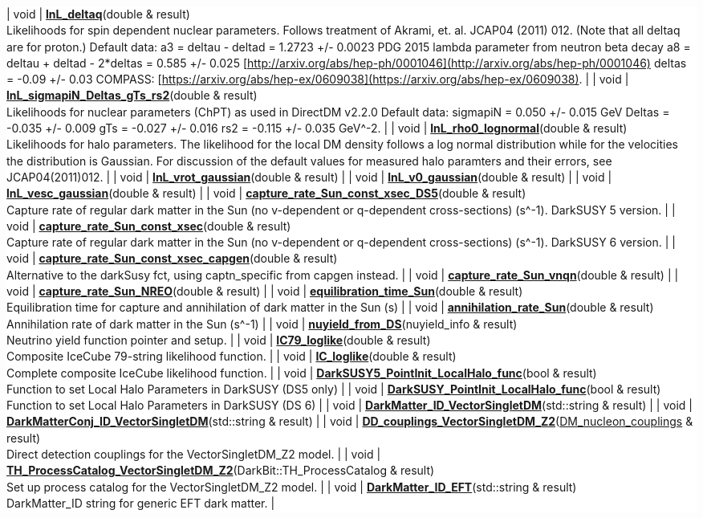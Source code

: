 | void | **[lnL_deltaq](/documentation/code/darkbit_development/namespaces/namespacegambit_1_1darkbit/#function-lnl-deltaq)**(double & result)<br>Likelihoods for spin dependent nuclear parameters. Follows treatment of Akrami, et. al. JCAP04 (2011) 012. (Note that all deltaq are for proton.) Default data: a3 = deltau - deltad = 1.2723 +/- 0.0023 PDG 2015 lambda parameter from neutron beta decay a8 = deltau + deltad - 2*deltas = 0.585 +/- 0.025 [http://arxiv.org/abs/hep-ph/0001046](http://arxiv.org/abs/hep-ph/0001046) deltas = -0.09 +/- 0.03 COMPASS: [https://arxiv.org/abs/hep-ex/0609038](https://arxiv.org/abs/hep-ex/0609038).  |
| void | **[lnL_sigmapiN_Deltas_gTs_rs2](/documentation/code/darkbit_development/namespaces/namespacegambit_1_1darkbit/#function-lnl-sigmapin-deltas-gts-rs2)**(double & result)<br>Likelihoods for nuclear parameters (ChPT) as used in DirectDM v2.2.0 Default data: sigmapiN = 0.050 +/- 0.015 GeV Deltas = -0.035 +/- 0.009 gTs = -0.027 +/- 0.016 rs2 = -0.115 +/- 0.035 GeV^-2.  |
| void | **[lnL_rho0_lognormal](/documentation/code/darkbit_development/namespaces/namespacegambit_1_1darkbit/#function-lnl-rho0-lognormal)**(double & result)<br>Likelihoods for halo parameters. The likelihood for the local DM density follows a log normal distribution while for the velocities the distribution is Gaussian. For discussion of the default values for measured halo paramters and their errors, see JCAP04(2011)012.  |
| void | **[lnL_vrot_gaussian](/documentation/code/darkbit_development/namespaces/namespacegambit_1_1darkbit/#function-lnl-vrot-gaussian)**(double & result) |
| void | **[lnL_v0_gaussian](/documentation/code/darkbit_development/namespaces/namespacegambit_1_1darkbit/#function-lnl-v0-gaussian)**(double & result) |
| void | **[lnL_vesc_gaussian](/documentation/code/darkbit_development/namespaces/namespacegambit_1_1darkbit/#function-lnl-vesc-gaussian)**(double & result) |
| void | **[capture_rate_Sun_const_xsec_DS5](/documentation/code/darkbit_development/namespaces/namespacegambit_1_1darkbit/#function-capture-rate-sun-const-xsec-ds5)**(double & result)<br>Capture rate of regular dark matter in the Sun (no v-dependent or q-dependent cross-sections) (s^-1). DarkSUSY 5 version.  |
| void | **[capture_rate_Sun_const_xsec](/documentation/code/darkbit_development/namespaces/namespacegambit_1_1darkbit/#function-capture-rate-sun-const-xsec)**(double & result)<br>Capture rate of regular dark matter in the Sun (no v-dependent or q-dependent cross-sections) (s^-1). DarkSUSY 6 version.  |
| void | **[capture_rate_Sun_const_xsec_capgen](/documentation/code/darkbit_development/namespaces/namespacegambit_1_1darkbit/#function-capture-rate-sun-const-xsec-capgen)**(double & result)<br>Alternative to the darkSusy fct, using captn_specific from capgen instead.  |
| void | **[capture_rate_Sun_vnqn](/documentation/code/darkbit_development/namespaces/namespacegambit_1_1darkbit/#function-capture-rate-sun-vnqn)**(double & result) |
| void | **[capture_rate_Sun_NREO](/documentation/code/darkbit_development/namespaces/namespacegambit_1_1darkbit/#function-capture-rate-sun-nreo)**(double & result) |
| void | **[equilibration_time_Sun](/documentation/code/darkbit_development/namespaces/namespacegambit_1_1darkbit/#function-equilibration-time-sun)**(double & result)<br>Equilibration time for capture and annihilation of dark matter in the Sun (s)  |
| void | **[annihilation_rate_Sun](/documentation/code/darkbit_development/namespaces/namespacegambit_1_1darkbit/#function-annihilation-rate-sun)**(double & result)<br>Annihilation rate of dark matter in the Sun (s^-1)  |
| void | **[nuyield_from_DS](/documentation/code/darkbit_development/namespaces/namespacegambit_1_1darkbit/#function-nuyield-from-ds)**(nuyield_info & result)<br>Neutrino yield function pointer and setup.  |
| void | **[IC79_loglike](/documentation/code/darkbit_development/namespaces/namespacegambit_1_1darkbit/#function-ic79-loglike)**(double & result)<br>Composite IceCube 79-string likelihood function.  |
| void | **[IC_loglike](/documentation/code/darkbit_development/namespaces/namespacegambit_1_1darkbit/#function-ic-loglike)**(double & result)<br>Complete composite IceCube likelihood function.  |
| void | **[DarkSUSY5_PointInit_LocalHalo_func](/documentation/code/darkbit_development/namespaces/namespacegambit_1_1darkbit/#function-darksusy5-pointinit-localhalo-func)**(bool & result)<br>Function to set Local Halo Parameters in DarkSUSY (DS5 only)  |
| void | **[DarkSUSY_PointInit_LocalHalo_func](/documentation/code/darkbit_development/namespaces/namespacegambit_1_1darkbit/#function-darksusy-pointinit-localhalo-func)**(bool & result)<br>Function to set Local Halo Parameters in DarkSUSY (DS 6)  |
| void | **[DarkMatter_ID_VectorSingletDM](/documentation/code/darkbit_development/namespaces/namespacegambit_1_1darkbit/#function-darkmatter-id-vectorsingletdm)**(std::string & result) |
| void | **[DarkMatterConj_ID_VectorSingletDM](/documentation/code/darkbit_development/namespaces/namespacegambit_1_1darkbit/#function-darkmatterconj-id-vectorsingletdm)**(std::string & result) |
| void | **[DD_couplings_VectorSingletDM_Z2](/documentation/code/darkbit_development/namespaces/namespacegambit_1_1darkbit/#function-dd-couplings-vectorsingletdm-z2)**([DM_nucleon_couplings](/documentation/code/darkbit_development/classes/structgambit_1_1dm__nucleon__couplings/) & result)<br>Direct detection couplings for the VectorSingletDM_Z2 model.  |
| void | **[TH_ProcessCatalog_VectorSingletDM_Z2](/documentation/code/darkbit_development/namespaces/namespacegambit_1_1darkbit/#function-th-processcatalog-vectorsingletdm-z2)**(DarkBit::TH_ProcessCatalog & result)<br>Set up process catalog for the VectorSingletDM_Z2 model.  |
| void | **[DarkMatter_ID_EFT](/documentation/code/darkbit_development/namespaces/namespacegambit_1_1darkbit/#function-darkmatter-id-eft)**(std::string & result)<br>DarkMatter_ID string for generic EFT dark matter.  |
